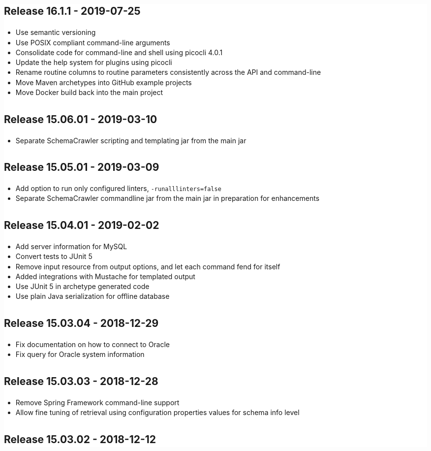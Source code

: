 
<a name="a16.1.1"></a>
## Release 16.1.1 - 2019-07-25

- Use semantic versioning
- Use POSIX compliant command-line arguments
- Consolidate code for command-line and shell using picocli 4.0.1
- Update the help system for plugins using picocli
- Rename routine columns to routine parameters consistently across the API and command-line
- Move Maven archetypes into GitHub example projects
- Move Docker build back into the main project


<a name="a15.06.01"></a>
## Release 15.06.01 - 2019-03-10

- Separate SchemaCrawler scripting and templating jar from the main jar


<a name="a15.05.01"></a>
## Release 15.05.01 - 2019-03-09

- Add option to run only configured linters, `-runalllinters=false`
- Separate SchemaCrawler commandline jar from the main jar in preparation for enhancements


<a name="a15.04.01"></a>
## Release 15.04.01 - 2019-02-02

- Add server information for MySQL
- Convert tests to JUnit 5
- Remove input resource from output options, and let each command fend for itself
- Added integrations with Mustache for templated output
- Use JUnit 5 in archetype generated code
- Use plain Java serialization for offline database


<a name="a15.03.04"></a>
## Release 15.03.04 - 2018-12-29

- Fix documentation on how to connect to Oracle
- Fix query for Oracle system information


<a name="a15.03.03"></a>
## Release 15.03.03 - 2018-12-28

- Remove Spring Framework command-line support
- Allow fine tuning of retrieval using configuration properties values for schema info level


<a name="a15.03.02"></a>
## Release 15.03.02 - 2018-12-12
